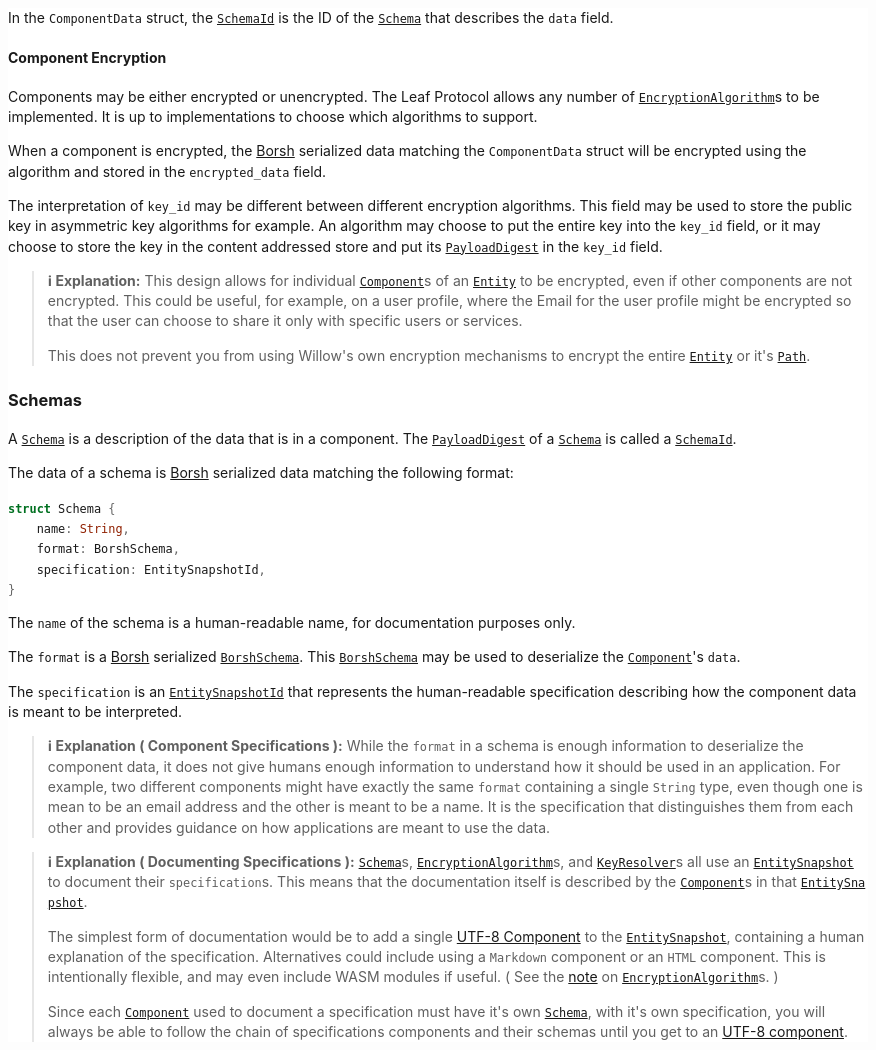 In the `ComponentData` struct, the [`SchemaId`] is the ID of the [`Schema`] that describes the
`data` field.

#### Component Encryption

Components may be either encrypted or unencrypted. The Leaf Protocol allows any number of [`EncryptionAlgorithm`]s to be implemented. It is up to implementations to choose which algorithms to support.

When a component is encrypted, the [Borsh] serialized data matching the `ComponentData` struct will be encrypted using the algorithm and stored in the `encrypted_data` field.

The interpretation of `key_id` may be different between different encryption algorithms. This field may be used to store the public key in asymmetric key algorithms for example. An algorithm may choose to put the entire key into the `key_id` field, or it may choose to store the key in the content addressed store and put its [`PayloadDigest`] in the `key_id` field.

[`Component`]: #components
[`ComponentId`]: #ComponentId

> **ℹ️ Explanation:** This design allows for individual [`Component`]s of an [`Entity`] to be encrypted, even if other components are not encrypted. This could be useful, for example, on a user profile, where the Email for the user profile might be encrypted so that the user can choose to share it only with specific users or services.
>
> This does not prevent you from using Willow's own encryption mechanisms to encrypt the entire [`Entity`] or it's [`Path`].

### Schemas

A [`Schema`] is a description of the data that is in a component. The [`PayloadDigest`] of a [`Schema`] is called a <a id="SchemaId" href="#SchemaId">`SchemaId`</a>.

The data of a schema is [Borsh] serialized data matching the following format:

```rust
struct Schema {
    name: String,
    format: BorshSchema,
    specification: EntitySnapshotId,
}
```

The `name` of the schema is a human-readable name, for documentation purposes only.

The `format` is a [Borsh] serialized [`BorshSchema`]. This [`BorshSchema`] may be used to deserialize the [`Component`]'s `data`.

The `specification` is an [`EntitySnapshotId`] that represents the human-readable specification describing how the component data is meant to be interpreted.

> **ℹ️ Explanation ( Component Specifications ):** While the `format` in a schema is enough information to deserialize the component data, it does not give humans enough information to understand how it should be used in an application. For example, two different components might have exactly the same `format` containing a single `String` type, even though one is mean to be an email address and the other is meant to be a name. It is the specification that distinguishes them from each other and provides guidance on how applications are meant to use the data.

> **ℹ️ Explanation ( Documenting Specifications ):** [`Schema`]s, [`EncryptionAlgorithm`]s, and [`KeyResolver`]s all use an [`EntitySnapshot`] to document their `specification`s. This means that the documentation itself is described by the [`Component`]s in that [`EntitySnapshot`].
>
> The simplest form of documentation would be to add a single [UTF-8 Component](#the-utf-8-schema) to the [`EntitySnapshot`], containing a human explanation of the specification. Alternatives could include using a `Markdown` component or an `HTML` component. This is intentionally flexible, and may even include WASM modules if useful. ( See the [note](#encryption-wasm) on [`EncryptionAlgorithm`]s. )
>
> Since each [`Component`] used to document a specification must have it's own [`Schema`], with it's own specification, you will always be able to follow the chain of specifications components and their schemas until you get to an [UTF-8 component](#the-utf-8-schema).


[willow]: https://willowprotocol.org/specs/index.html#specifications
[wod]: https://zicklag.katharos.group/blog/a-web-of-data/
[Weird]: https://github.com/commune-os/weird/
[Iroh]: https://github.com/n0-computer/iroh
[`NamespaceId`]: https://willowprotocol.org/specs/data-model/index.html#NamespaceId
[`SubspaceId`]: https://willowprotocol.org/specs/data-model/index.html#SubspaceId
[`Path`]: https://willowprotocol.org/specs/data-model/index.html#Path
[`PathComponent`]: https://willowprotocol.org/specs/data-model/index.html#Component
[wdm]: https://willowprotocol.org/specs/data-model/index.html
[`Entity`]: #entities
[Borsh]: https://borsh.io/
[ordered]: https://en.wikipedia.org/wiki/Total_order
[`EntitySnapshot`]: #EntitySnapshot
[`EntitySnapshotId`]: #EntitySnapshotId
[`Payload`]: https://willowprotocol.org/specs/data-model/index.html#Payload
[`PayloadDigest`]: https://willowprotocol.org/specs/data-model/index.html#PayloadDigest
[UTF-8]: https://datatracker.ietf.org/doc/html/rfc3629
[`Schema`]: #schemas
[`SchemaId`]: #SchemaId
[`Blob`]: #blobs
[`Snapshot`]: #snapshots
[`Link`]: #links
[`BorshSchema`]: #borsh-schemas
[`KeyResolver`]: #key-resolvers
[WASM]: https://webassembly.org/
[`EncryptionAlgorithm`]: #encryption-algorithms